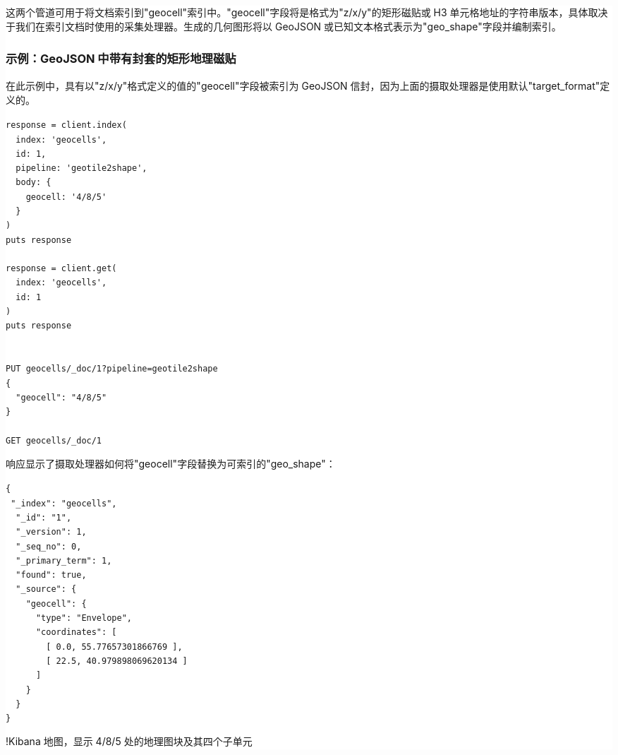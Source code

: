 这两个管道可用于将文档索引到"geocell"索引中。"geocell"字段将是格式为"z/x/y"的矩形磁贴或 H3 单元格地址的字符串版本，具体取决于我们在索引文档时使用的采集处理器。生成的几何图形将以 GeoJSON 或已知文本格式表示为"geo_shape"字段并编制索引。

### 示例：GeoJSON 中带有封套的矩形地理磁贴

在此示例中，具有以"z/x/y"格式定义的值的"geocell"字段被索引为 GeoJSON 信封，因为上面的摄取处理器是使用默认"target_format"定义的。

    
    
    response = client.index(
      index: 'geocells',
      id: 1,
      pipeline: 'geotile2shape',
      body: {
        geocell: '4/8/5'
      }
    )
    puts response
    
    response = client.get(
      index: 'geocells',
      id: 1
    )
    puts response
    
    
    PUT geocells/_doc/1?pipeline=geotile2shape
    {
      "geocell": "4/8/5"
    }
    
    GET geocells/_doc/1

响应显示了摄取处理器如何将"geocell"字段替换为可索引的"geo_shape"：

    
    
    {
     "_index": "geocells",
      "_id": "1",
      "_version": 1,
      "_seq_no": 0,
      "_primary_term": 1,
      "found": true,
      "_source": {
        "geocell": {
          "type": "Envelope",
          "coordinates": [
            [ 0.0, 55.77657301866769 ],
            [ 22.5, 40.979898069620134 ]
          ]
        }
      }
    }

!Kibana 地图，显示 4/8/5 处的地理图块及其四个子单元
